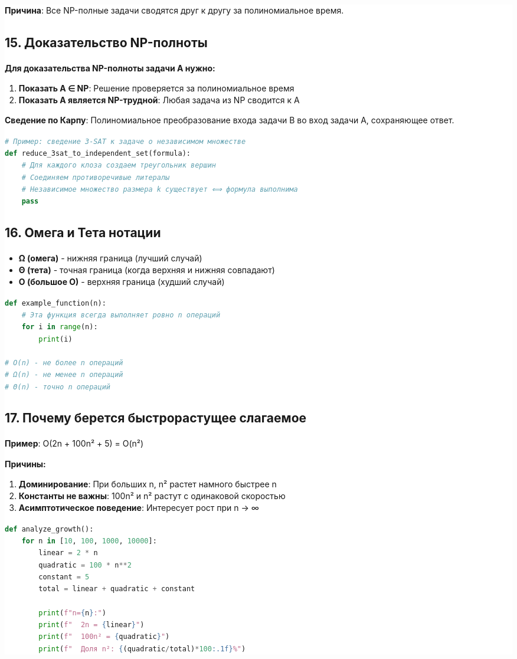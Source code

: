 **Причина**: Все NP-полные задачи сводятся друг к другу за полиномиальное время.

## 15. Доказательство NP-полноты

**Для доказательства NP-полноты задачи A нужно:**

1. **Показать A ∈ NP**: Решение проверяется за полиномиальное время
2. **Показать A является NP-трудной**: Любая задача из NP сводится к A

**Сведение по Карпу**: Полиномиальное преобразование входа задачи B во вход задачи A, сохраняющее ответ.

```python
# Пример: сведение 3-SAT к задаче о независимом множестве
def reduce_3sat_to_independent_set(formula):
    # Для каждого клоза создаем треугольник вершин
    # Соединяем противоречивые литералы
    # Независимое множество размера k существует ⟺ формула выполнима
    pass
```

## 16. Омега и Тета нотации

- **Ω (омега)** - нижняя граница (лучший случай)
- **Θ (тета)** - точная граница (когда верхняя и нижняя совпадают)  
- **O (большое O)** - верхняя граница (худший случай)

```python
def example_function(n):
    # Эта функция всегда выполняет ровно n операций
    for i in range(n):
        print(i)
    
# O(n) - не более n операций
# Ω(n) - не менее n операций  
# Θ(n) - точно n операций
```

## 17. Почему берется быстрорастущее слагаемое

**Пример**: O(2n + 100n² + 5) = O(n²)

**Причины:**
1. **Доминирование**: При больших n, n² растет намного быстрее n
2. **Константы не важны**: 100n² и n² растут с одинаковой скоростью
3. **Асимптотическое поведение**: Интересует рост при n → ∞

```python
def analyze_growth():
    for n in [10, 100, 1000, 10000]:
        linear = 2 * n
        quadratic = 100 * n**2  
        constant = 5
        total = linear + quadratic + constant
        
        print(f"n={n}:")
        print(f"  2n = {linear}")
        print(f"  100n² = {quadratic}")
        print(f"  Доля n²: {(quadratic/total)*100:.1f}%")
```
